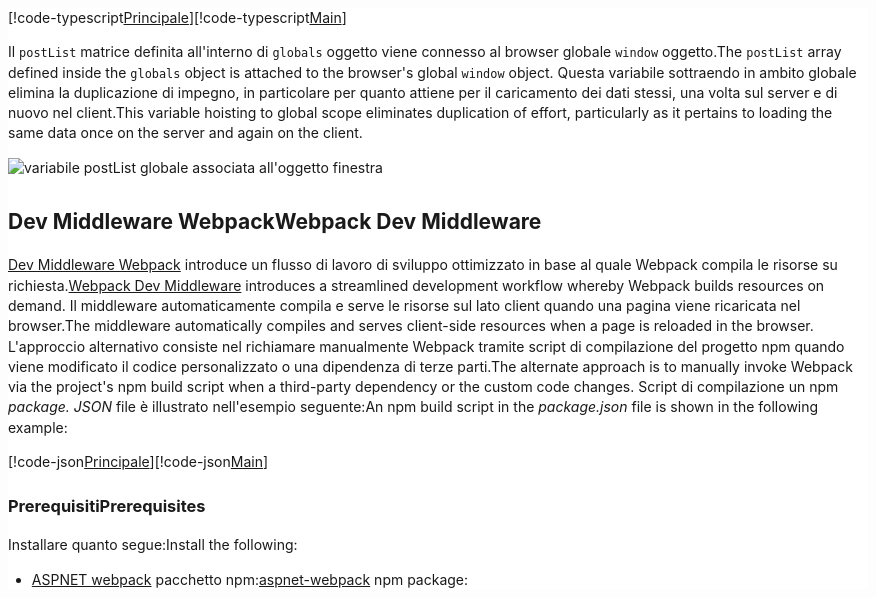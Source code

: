 <span data-ttu-id="71a3f-174">[!code-typescript[Principale](../client-side/spa-services/sample/SpaServicesSampleApp/ClientApp/boot-server.ts?range=6,10-21,57-77,79-)]</span><span class="sxs-lookup"><span data-stu-id="71a3f-174">[!code-typescript[Main](../client-side/spa-services/sample/SpaServicesSampleApp/ClientApp/boot-server.ts?range=6,10-21,57-77,79-)]</span></span>

<span data-ttu-id="71a3f-175">Il `postList` matrice definita all'interno di `globals` oggetto viene connesso al browser globale `window` oggetto.</span><span class="sxs-lookup"><span data-stu-id="71a3f-175">The `postList` array defined inside the `globals` object is attached to the browser's global `window` object.</span></span> <span data-ttu-id="71a3f-176">Questa variabile sottraendo in ambito globale elimina la duplicazione di impegno, in particolare per quanto attiene per il caricamento dei dati stessi, una volta sul server e di nuovo nel client.</span><span class="sxs-lookup"><span data-stu-id="71a3f-176">This variable hoisting to global scope eliminates duplication of effort, particularly as it pertains to loading the same data once on the server and again on the client.</span></span>

![variabile postList globale associata all'oggetto finestra](spa-services/_static/global_variable.png)

<a name="webpack-dev-middleware"></a>

## <a name="webpack-dev-middleware"></a><span data-ttu-id="71a3f-178">Dev Middleware Webpack</span><span class="sxs-lookup"><span data-stu-id="71a3f-178">Webpack Dev Middleware</span></span>

<span data-ttu-id="71a3f-179">[Dev Middleware Webpack](https://webpack.github.io/docs/webpack-dev-middleware.html) introduce un flusso di lavoro di sviluppo ottimizzato in base al quale Webpack compila le risorse su richiesta.</span><span class="sxs-lookup"><span data-stu-id="71a3f-179">[Webpack Dev Middleware](https://webpack.github.io/docs/webpack-dev-middleware.html) introduces a streamlined development workflow whereby Webpack builds resources on demand.</span></span> <span data-ttu-id="71a3f-180">Il middleware automaticamente compila e serve le risorse sul lato client quando una pagina viene ricaricata nel browser.</span><span class="sxs-lookup"><span data-stu-id="71a3f-180">The middleware automatically compiles and serves client-side resources when a page is reloaded in the browser.</span></span> <span data-ttu-id="71a3f-181">L'approccio alternativo consiste nel richiamare manualmente Webpack tramite script di compilazione del progetto npm quando viene modificato il codice personalizzato o una dipendenza di terze parti.</span><span class="sxs-lookup"><span data-stu-id="71a3f-181">The alternate approach is to manually invoke Webpack via the project's npm build script when a third-party dependency or the custom code changes.</span></span> <span data-ttu-id="71a3f-182">Script di compilazione un npm *package. JSON* file è illustrato nell'esempio seguente:</span><span class="sxs-lookup"><span data-stu-id="71a3f-182">An npm build script in the *package.json* file is shown in the following example:</span></span>

<span data-ttu-id="71a3f-183">[!code-json[Principale](../client-side/spa-services/sample/SpaServicesSampleApp/package.json?range=5)]</span><span class="sxs-lookup"><span data-stu-id="71a3f-183">[!code-json[Main](../client-side/spa-services/sample/SpaServicesSampleApp/package.json?range=5)]</span></span>

### <a name="prerequisites"></a><span data-ttu-id="71a3f-184">Prerequisiti</span><span class="sxs-lookup"><span data-stu-id="71a3f-184">Prerequisites</span></span>

<span data-ttu-id="71a3f-185">Installare quanto segue:</span><span class="sxs-lookup"><span data-stu-id="71a3f-185">Install the following:</span></span>
* <span data-ttu-id="71a3f-186">[ASPNET webpack](https://www.npmjs.com/package/aspnet-webpack) pacchetto npm:</span><span class="sxs-lookup"><span data-stu-id="71a3f-186">[aspnet-webpack](https://www.npmjs.com/package/aspnet-webpack) npm package:</span></span>
